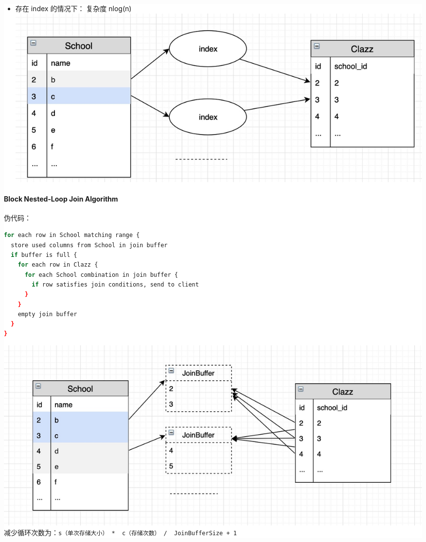 * 存在 index 的情况下： 复杂度 nlog(n)
![IMAGE](/assets/img/201909/D369D5178351A01E9554B81D9A59D201.jpg)

#### Block Nested-Loop Join Algorithm 
伪代码：
```bash
for each row in School matching range {
  store used columns from School in join buffer
  if buffer is full {
    for each row in Clazz {
      for each School combination in join buffer {
        if row satisfies join conditions, send to client
      }
    }
    empty join buffer
  }
}
```
![IMAGE](/assets/img/201909/07DAA3E4DDB0750910E7C0C8896698FC.jpg)
减少循环次数为：`s（单次存储大小） *  c（存储次数） /  JoinBufferSize + 1`
